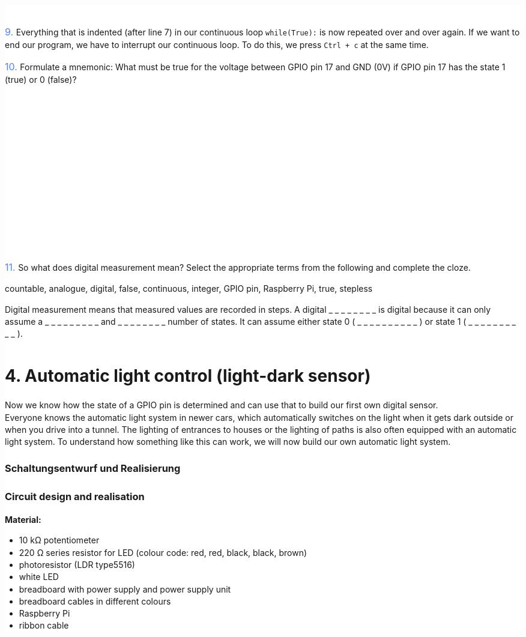 
&nbsp;

<span style="color:#5882FA; font-size: 12pt ">9. </span> Everything that is indented (after line 7) in our continuous loop ```while(True):``` is now repeated over and over again. If we want to end our program, we have to interrupt our continuous loop. To do this, we press ``Ctrl + c`` at the same time.

<span style="color:#5882FA; font-size: 12pt ">10. </span>Formulate a mnemonic: What must be true for the voltage between GPIO pin 17 and GND (0V) if GPIO pin 17 has the state 1 (true) or 0 (false)?

&nbsp;
------


&nbsp;
------


&nbsp;
------


&nbsp;
------


&nbsp;

<span style="color:#5882FA; font-size: 12pt ">11. </span> So what does digital measurement mean?
Select the appropriate terms from the following and complete the cloze.

countable, analogue, digital, false, continuous, integer, GPIO pin, Raspberry Pi, true, stepless

Digital measurement means that measured values are recorded in steps. A digital _ _ _ _ _ _ _ _ is digital because it can only assume a _ _ _ _ _ _ _ _ _ and _ _ _ _ _ _ _ _ number of states. It can assume either state 0 ( _ _ _ _ _ _ _ _ _ _ ) or state 1 ( _ _ _ _ _ _ _ _ _ _ ).

<div style="page-break-after: always;"></div>

# 4. Automatic light control (light-dark sensor)
Now we know how the state of a GPIO pin is determined and can use that to build our first own digital sensor.  
Everyone knows the automatic light system in newer cars, which automatically switches on the light when it gets dark outside or when you drive into a tunnel. The lighting of entrances to houses or the lighting of paths is also often equipped with an automatic light system. To understand how something like this can work, we will now build our own automatic light system. 

### Schaltungsentwurf und Realisierung

### Circuit design and realisation

**Material:**

 + 10 k&Omega; potentiometer
 + 220 &Omega; series resistor for LED (colour code: red, red, black, black, brown)
 + photoresistor (LDR type5516)
 + white LED
 + breadboard with power supply and power supply unit
 + breadboard cables in different colours
 + Raspberry Pi
 + ribbon cable
